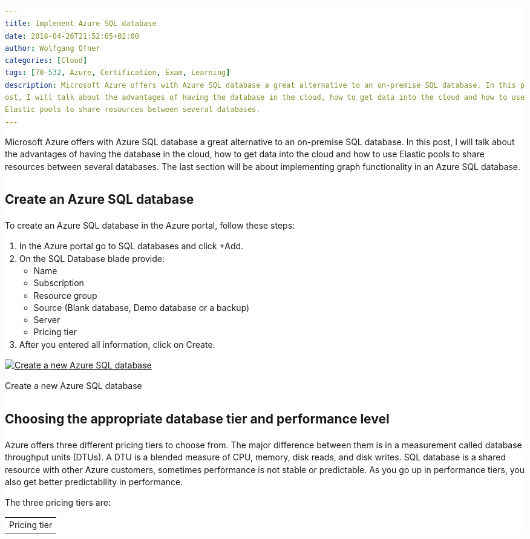 ```yaml
---
title: Implement Azure SQL database
date: 2018-04-26T21:52:05+02:00
author: Wolfgang Ofner
categories: [Cloud]
tags: [70-532, Azure, Certification, Exam, Learning]
description: Microsoft Azure offers with Azure SQL database a great alternative to an on-premise SQL database. In this post, I will talk about the advantages of having the database in the cloud, how to get data into the cloud and how to use Elastic pools to share resources between several databases.
---
```

Microsoft Azure offers with Azure SQL database a great alternative to an on-premise SQL database. In this post, I will talk about the advantages of having the database in the cloud, how to get data into the cloud and how to use Elastic pools to share resources between several databases. The last section will be about implementing graph functionality in an Azure SQL database.

## Create an Azure SQL database

To create an Azure SQL database in the Azure portal, follow these steps:

  1. In the Azure portal go to SQL databases and click +Add.
  2. On the SQL Database blade provide: 
      * Name
      * Subscription
      * Resource group
      * Source (Blank database, Demo database or a backup)
      * Server
      * Pricing tier
  3. After you entered all information, click on Create.

<div class="col-12 col-sm-10 aligncenter">
  <a href="/assets/img/posts/2018/04/Create-a-new-SQL-database.jpg"><img loading="lazy" src="/assets/img/posts/2018/04/Create-a-new-SQL-database.jpg" alt="Create a new Azure SQL database" /></a>
  
  <p>
    Create a new Azure SQL database
  </p>
</div>

## Choosing the appropriate database tier and performance level

Azure offers three different pricing tiers to choose from. The major difference between them is in a measurement called database throughput units (DTUs). A DTU is a blended measure of CPU, memory, disk reads, and disk writes. SQL database is a shared resource with other Azure customers, sometimes performance is not stable or predictable. As you go up in performance tiers, you also get better predictability in performance.

The three pricing tiers are:

<div class="table-responsive">
  <table class="table table-striped table-bordered table-hover">
    <tr>
      <td>
        Pricing tier
      </td>
      